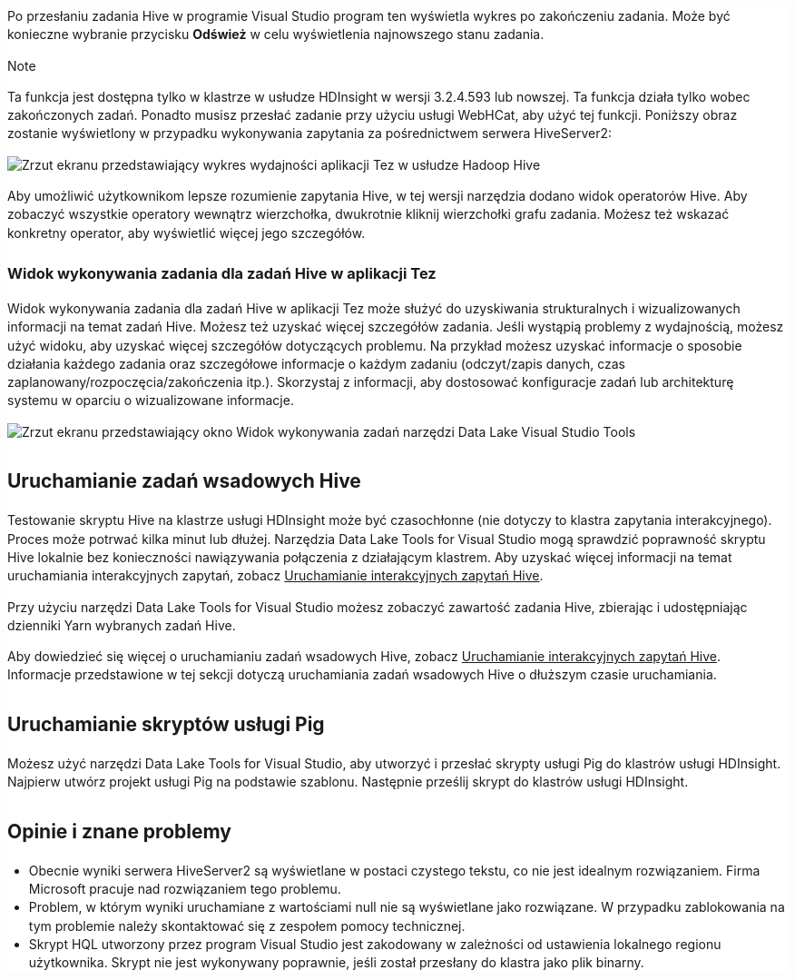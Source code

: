 Po przesłaniu zadania Hive w programie Visual Studio program ten wyświetla wykres po zakończeniu zadania. Może być konieczne wybranie przycisku **Odśwież** w celu wyświetlenia najnowszego stanu zadania.

> [!NOTE]
> Ta funkcja jest dostępna tylko w klastrze w usłudze HDInsight w wersji 3.2.4.593 lub nowszej. Ta funkcja działa tylko wobec zakończonych zadań. Ponadto musisz przesłać zadanie przy użyciu usługi WebHCat, aby użyć tej funkcji. Poniższy obraz zostanie wyświetlony w przypadku wykonywania zapytania za pośrednictwem serwera HiveServer2: 
> 
> ![Zrzut ekranu przedstawiający wykres wydajności aplikacji Tez w usłudze Hadoop Hive](./media/apache-hadoop-visual-studio-tools-get-started/hdinsight.hive.tez.performance.graph.png "Stan zadania")

Aby umożliwić użytkownikom lepsze rozumienie zapytania Hive, w tej wersji narzędzia dodano widok operatorów Hive. Aby zobaczyć wszystkie operatory wewnątrz wierzchołka, dwukrotnie kliknij wierzchołki grafu zadania. Możesz też wskazać konkretny operator, aby wyświetlić więcej jego szczegółów.

### <a name="task-execution-view-for-hive-on-tez-jobs"></a>Widok wykonywania zadania dla zadań Hive w aplikacji Tez
Widok wykonywania zadania dla zadań Hive w aplikacji Tez może służyć do uzyskiwania strukturalnych i wizualizowanych informacji na temat zadań Hive. Możesz też uzyskać więcej szczegółów zadania. Jeśli wystąpią problemy z wydajnością, możesz użyć widoku, aby uzyskać więcej szczegółów dotyczących problemu. Na przykład możesz uzyskać informacje o sposobie działania każdego zadania oraz szczegółowe informacje o każdym zadaniu (odczyt/zapis danych, czas zaplanowany/rozpoczęcia/zakończenia itp.). Skorzystaj z informacji, aby dostosować konfiguracje zadań lub architekturę systemu w oparciu o wizualizowane informacje.

![Zrzut ekranu przedstawiający okno Widok wykonywania zadań narzędzi Data Lake Visual Studio Tools](./media/apache-hadoop-visual-studio-tools-get-started/hdinsight.visual.studio.tools.task.execution.view.png "Widok wykonywania zadań")

## <a name="run-hive-batch-jobs"></a>Uruchamianie zadań wsadowych Hive
Testowanie skryptu Hive na klastrze usługi HDInsight może być czasochłonne (nie dotyczy to klastra zapytania interakcyjnego). Proces może potrwać kilka minut lub dłużej. Narzędzia Data Lake Tools for Visual Studio mogą sprawdzić poprawność skryptu Hive lokalnie bez konieczności nawiązywania połączenia z działającym klastrem. Aby uzyskać więcej informacji na temat uruchamiania interakcyjnych zapytań, zobacz [Uruchamianie interakcyjnych zapytań Hive](#run-interactive-hive-queries).

Przy użyciu narzędzi Data Lake Tools for Visual Studio możesz zobaczyć zawartość zadania Hive, zbierając i udostępniając dzienniki Yarn wybranych zadań Hive.

Aby dowiedzieć się więcej o uruchamianiu zadań wsadowych Hive, zobacz [Uruchamianie interakcyjnych zapytań Hive](#run-interactive-hive-queries). Informacje przedstawione w tej sekcji dotyczą uruchamiania zadań wsadowych Hive o dłuższym czasie uruchamiania.

## <a name="run-pig-scripts"></a>Uruchamianie skryptów usługi Pig
Możesz użyć narzędzi Data Lake Tools for Visual Studio, aby utworzyć i przesłać skrypty usługi Pig do klastrów usługi HDInsight. Najpierw utwórz projekt usługi Pig na podstawie szablonu. Następnie prześlij skrypt do klastrów usługi HDInsight.

## <a name="feedback-and-known-issues"></a>Opinie i znane problemy
* Obecnie wyniki serwera HiveServer2 są wyświetlane w postaci czystego tekstu, co nie jest idealnym rozwiązaniem. Firma Microsoft pracuje nad rozwiązaniem tego problemu.
* Problem, w którym wyniki uruchamiane z wartościami null nie są wyświetlane jako rozwiązane. W przypadku zablokowania na tym problemie należy skontaktować się z zespołem pomocy technicznej.
* Skrypt HQL utworzony przez program Visual Studio jest zakodowany w zależności od ustawienia lokalnego regionu użytkownika. Skrypt nie jest wykonywany poprawnie, jeśli został przesłany do klastra jako plik binarny.
